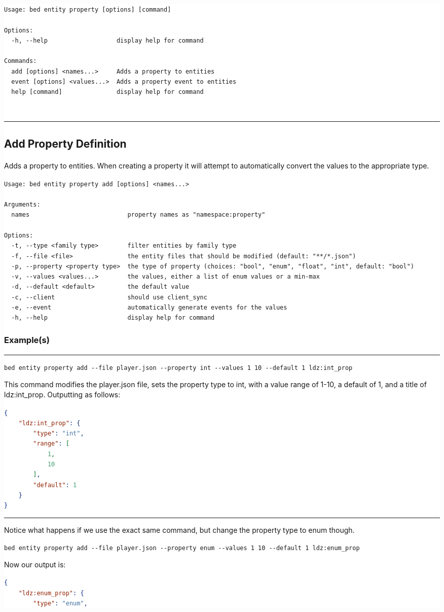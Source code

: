 ```
Usage: bed entity property [options] [command]

Options:
  -h, --help                   display help for command

Commands:
  add [options] <names...>     Adds a property to entities
  event [options] <values...>  Adds a property event to entities
  help [command]               display help for command
```

&nbsp;

---
## Add Property Definition
Adds a property to entities. When creating a property it will attempt to automatically convert the values to the appropriate type.

```
Usage: bed entity property add [options] <names...>

Arguments:
  names                           property names as "namespace:property"

Options:
  -t, --type <family type>        filter entities by family type
  -f, --file <file>               the entity files that should be modified (default: "**/*.json")
  -p, --property <property type>  the type of property (choices: "bool", "enum", "float", "int", default: "bool")
  -v, --values <values...>        the values, either a list of enum values or a min-max
  -d, --default <default>         the default value
  -c, --client                    should use client_sync
  -e, --event                     automatically generate events for the values
  -h, --help                      display help for command
```
### Example(s)
---
```
bed entity property add --file player.json --property int --values 1 10 --default 1 ldz:int_prop
```
This command modifies the player.json file, sets the property type to int, with a value range of 1-10, a default of 1, and a title of ldz:int_prop. Outputting as follows:
```json
{
	"ldz:int_prop": {
		"type": "int",
		"range": [
			1,
			10
		],
		"default": 1
	}
}
```
---
Notice what happens if we use the exact same command, but change the property type to enum though.
```
bed entity property add --file player.json --property enum --values 1 10 --default 1 ldz:enum_prop
```
Now our output is:
```json
{
    "ldz:enum_prop": {
        "type": "enum",
```